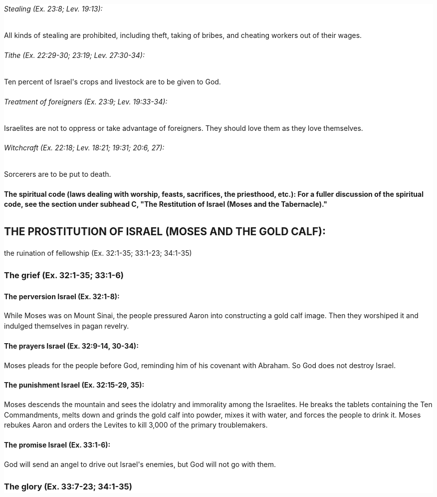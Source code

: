 ###### Stealing (Ex. 23:8; Lev. 19:13): 

All kinds of stealing are prohibited, including theft, taking of bribes,
and cheating workers out of their wages.

###### Tithe (Ex. 22:29-30; 23:19; Lev. 27:30-34): 

Ten percent of Israel\'s crops and livestock are to be given to God.

###### Treatment of foreigners (Ex. 23:9; Lev. 19:33-34): 

Israelites are not to oppress or take advantage of foreigners. They
should love them as they love themselves.

###### Witchcraft (Ex. 22:18; Lev. 18:21; 19:31; 20:6, 27): 

Sorcerers are to be put to death.

#### The spiritual code (laws dealing with worship, feasts, sacrifices, the priesthood, etc.): For a fuller discussion of the spiritual code, see the section under subhead C, \"The Restitution of Israel (Moses and the Tabernacle).\" 

THE PROSTITUTION OF ISRAEL (MOSES AND THE GOLD CALF): 
-----------------------------------------------------

the ruination of fellowship (Ex. 32:1-35; 33:1-23; 34:1-35)

### The grief (Ex. 32:1-35; 33:1-6) 

#### The perversion Israel (Ex. 32:1-8): 

While Moses was on Mount Sinai, the people pressured Aaron into
constructing a gold calf image. Then they worshiped it and indulged
themselves in pagan revelry.

#### The prayers Israel (Ex. 32:9-14, 30-34): 

Moses pleads for the people before God, reminding him of his covenant
with Abraham. So God does not destroy Israel.

#### The punishment Israel (Ex. 32:15-29, 35): 

Moses descends the mountain and sees the idolatry and immorality among
the Israelites. He breaks the tablets containing the Ten Commandments,
melts down and grinds the gold calf into powder, mixes it with water,
and forces the people to drink it. Moses rebukes Aaron and orders the
Levites to kill 3,000 of the primary troublemakers.

#### The promise Israel (Ex. 33:1-6): 

God will send an angel to drive out Israel\'s enemies, but God will not
go with them.

### The glory (Ex. 33:7-23; 34:1-35) 
